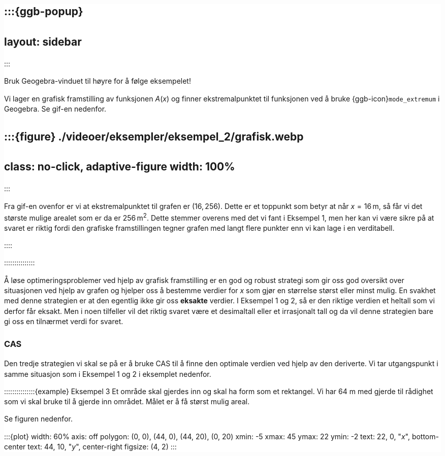 :::{ggb-popup}
---
layout: sidebar
---
:::


Bruk Geogebra-vinduet til høyre for å følge eksempelet!

Vi lager en grafisk framstilling av funksjonen $A(x)$ og finner ekstremalpunktet til funksjonen ved å bruke {ggb-icon}`mode_extremum` i Geogebra. Se gif-en nedenfor.



:::{figure} ./videoer/eksempler/eksempel_2/grafisk.webp
---
class: no-click, adaptive-figure
width: 100%
---
:::

Fra gif-en ovenfor er vi at ekstremalpunktet til grafen er $(16, 256)$. Dette er et toppunkt som betyr at når $x = 16 \, \mathrm{m}$, så får vi det største mulige arealet som er da er $256 \, \mathrm{m^2}$. Dette stemmer overens med det vi fant i Eksempel 1, men her kan vi være sikre på at svaret er riktig fordi den grafiske framstillingen tegner grafen med langt flere punkter enn vi kan lage i en verditabell.


::::

:::::::::::::::

Å løse optimeringsproblemer ved hjelp av grafisk framstilling er en god og robust strategi som gir oss god oversikt over situasjonen ved hjelp av grafen og hjelper oss å bestemme verdier for $x$ som gjør en størrelse størst eller minst mulig. En svakhet med denne strategien er at den egentlig ikke gir oss **eksakte** verdier. I Eksempel 1 og 2, så er den riktige verdien et heltall som vi derfor får eksakt. Men i noen tilfeller vil det riktig svaret være et desimaltall eller et irrasjonalt tall og da vil denne strategien bare gi oss en tilnærmet verdi for svaret.


### CAS
Den tredje strategien vi skal se på er å bruke CAS til å finne den optimale verdien ved hjelp av den deriverte. Vi tar utgangspunkt i samme situasjon som i Eksempel 1 og 2 i eksemplet nedenfor.

:::::::::::::::{example} Eksempel 3
Et område skal gjerdes inn og skal ha form som et rektangel. Vi har 64 m med gjerde til rådighet som vi skal bruke til å gjerde inn området. Målet er å få størst mulig areal. 

Se figuren nedenfor.



:::{plot}
width: 60%
axis: off
polygon: (0, 0), (44, 0), (44, 20), (0, 20)
xmin: -5
xmax: 45
ymax: 22
ymin: -2
text: 22, 0, "$x$", bottom-center
text: 44, 10, "$y$", center-right
figsize: (4, 2)
:::
